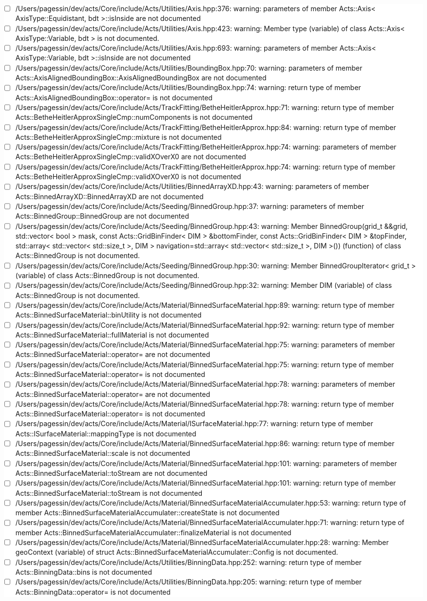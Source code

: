 - [ ] /Users/pagessin/dev/acts/Core/include/Acts/Utilities/Axis.hpp:376: warning: parameters of member Acts::Axis< AxisType::Equidistant, bdt >::isInside are not documented
- [ ] /Users/pagessin/dev/acts/Core/include/Acts/Utilities/Axis.hpp:423: warning: Member type (variable) of class Acts::Axis< AxisType::Variable, bdt > is not documented.
- [ ] /Users/pagessin/dev/acts/Core/include/Acts/Utilities/Axis.hpp:693: warning: parameters of member Acts::Axis< AxisType::Variable, bdt >::isInside are not documented
- [ ] /Users/pagessin/dev/acts/Core/include/Acts/Utilities/BoundingBox.hpp:70: warning: parameters of member Acts::AxisAlignedBoundingBox::AxisAlignedBoundingBox are not documented
- [ ] /Users/pagessin/dev/acts/Core/include/Acts/Utilities/BoundingBox.hpp:74: warning: return type of member Acts::AxisAlignedBoundingBox::operator= is not documented
- [ ] /Users/pagessin/dev/acts/Core/include/Acts/TrackFitting/BetheHeitlerApprox.hpp:71: warning: return type of member Acts::BetheHeitlerApproxSingleCmp::numComponents is not documented
- [ ] /Users/pagessin/dev/acts/Core/include/Acts/TrackFitting/BetheHeitlerApprox.hpp:84: warning: return type of member Acts::BetheHeitlerApproxSingleCmp::mixture is not documented
- [ ] /Users/pagessin/dev/acts/Core/include/Acts/TrackFitting/BetheHeitlerApprox.hpp:74: warning: parameters of member Acts::BetheHeitlerApproxSingleCmp::validXOverX0 are not documented
- [ ] /Users/pagessin/dev/acts/Core/include/Acts/TrackFitting/BetheHeitlerApprox.hpp:74: warning: return type of member Acts::BetheHeitlerApproxSingleCmp::validXOverX0 is not documented
- [ ] /Users/pagessin/dev/acts/Core/include/Acts/Utilities/BinnedArrayXD.hpp:43: warning: parameters of member Acts::BinnedArrayXD::BinnedArrayXD are not documented
- [ ] /Users/pagessin/dev/acts/Core/include/Acts/Seeding/BinnedGroup.hpp:37: warning: parameters of member Acts::BinnedGroup::BinnedGroup are not documented
- [ ] /Users/pagessin/dev/acts/Core/include/Acts/Seeding/BinnedGroup.hpp:43: warning: Member BinnedGroup(grid_t &&grid, std::vector< bool > mask, const Acts::GridBinFinder< DIM > &bottomFinder, const Acts::GridBinFinder< DIM > &topFinder, std::array< std::vector< std::size_t >, DIM > navigation=std::array< std::vector< std::size_t >, DIM >()) (function) of class Acts::BinnedGroup is not documented.
- [ ] /Users/pagessin/dev/acts/Core/include/Acts/Seeding/BinnedGroup.hpp:30: warning: Member BinnedGroupIterator< grid_t > (variable) of class Acts::BinnedGroup is not documented.
- [ ] /Users/pagessin/dev/acts/Core/include/Acts/Seeding/BinnedGroup.hpp:32: warning: Member DIM (variable) of class Acts::BinnedGroup is not documented.
- [ ] /Users/pagessin/dev/acts/Core/include/Acts/Material/BinnedSurfaceMaterial.hpp:89: warning: return type of member Acts::BinnedSurfaceMaterial::binUtility is not documented
- [ ] /Users/pagessin/dev/acts/Core/include/Acts/Material/BinnedSurfaceMaterial.hpp:92: warning: return type of member Acts::BinnedSurfaceMaterial::fullMaterial is not documented
- [ ] /Users/pagessin/dev/acts/Core/include/Acts/Material/BinnedSurfaceMaterial.hpp:75: warning: parameters of member Acts::BinnedSurfaceMaterial::operator= are not documented
- [ ] /Users/pagessin/dev/acts/Core/include/Acts/Material/BinnedSurfaceMaterial.hpp:75: warning: return type of member Acts::BinnedSurfaceMaterial::operator= is not documented
- [ ] /Users/pagessin/dev/acts/Core/include/Acts/Material/BinnedSurfaceMaterial.hpp:78: warning: parameters of member Acts::BinnedSurfaceMaterial::operator= are not documented
- [ ] /Users/pagessin/dev/acts/Core/include/Acts/Material/BinnedSurfaceMaterial.hpp:78: warning: return type of member Acts::BinnedSurfaceMaterial::operator= is not documented
- [ ] /Users/pagessin/dev/acts/Core/include/Acts/Material/ISurfaceMaterial.hpp:77: warning: return type of member Acts::ISurfaceMaterial::mappingType is not documented
- [ ] /Users/pagessin/dev/acts/Core/include/Acts/Material/BinnedSurfaceMaterial.hpp:86: warning: return type of member Acts::BinnedSurfaceMaterial::scale is not documented
- [ ] /Users/pagessin/dev/acts/Core/include/Acts/Material/BinnedSurfaceMaterial.hpp:101: warning: parameters of member Acts::BinnedSurfaceMaterial::toStream are not documented
- [ ] /Users/pagessin/dev/acts/Core/include/Acts/Material/BinnedSurfaceMaterial.hpp:101: warning: return type of member Acts::BinnedSurfaceMaterial::toStream is not documented
- [ ] /Users/pagessin/dev/acts/Core/include/Acts/Material/BinnedSurfaceMaterialAccumulater.hpp:53: warning: return type of member Acts::BinnedSurfaceMaterialAccumulater::createState is not documented
- [ ] /Users/pagessin/dev/acts/Core/include/Acts/Material/BinnedSurfaceMaterialAccumulater.hpp:71: warning: return type of member Acts::BinnedSurfaceMaterialAccumulater::finalizeMaterial is not documented
- [ ] /Users/pagessin/dev/acts/Core/include/Acts/Material/BinnedSurfaceMaterialAccumulater.hpp:28: warning: Member geoContext (variable) of struct Acts::BinnedSurfaceMaterialAccumulater::Config is not documented.
- [ ] /Users/pagessin/dev/acts/Core/include/Acts/Utilities/BinningData.hpp:252: warning: return type of member Acts::BinningData::bins is not documented
- [ ] /Users/pagessin/dev/acts/Core/include/Acts/Utilities/BinningData.hpp:205: warning: return type of member Acts::BinningData::operator= is not documented